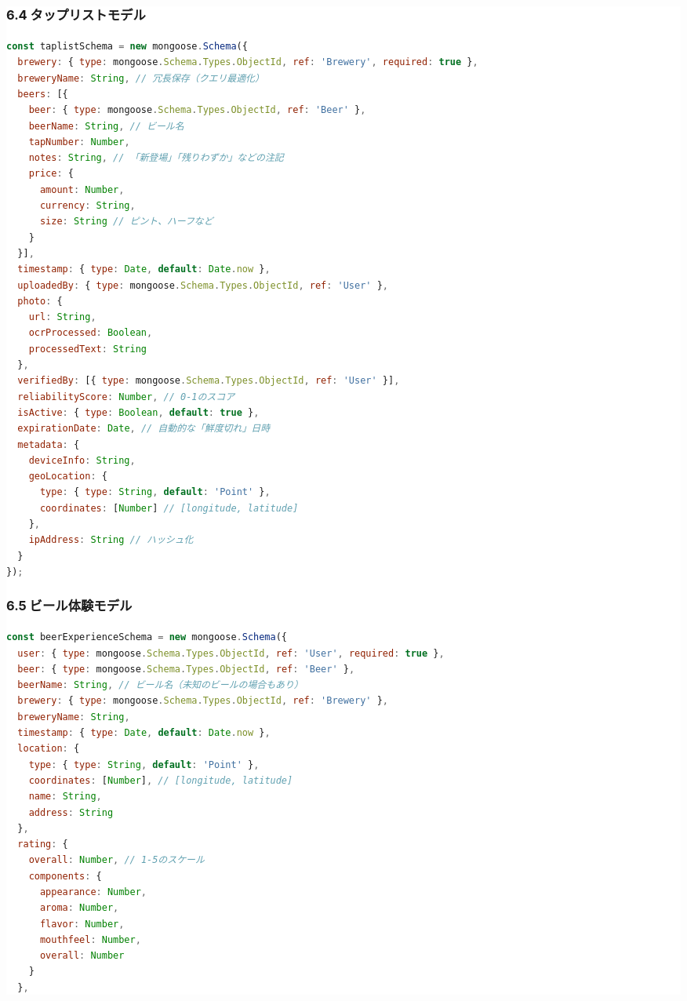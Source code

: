 ### 6.4 タップリストモデル
```javascript
const taplistSchema = new mongoose.Schema({
  brewery: { type: mongoose.Schema.Types.ObjectId, ref: 'Brewery', required: true },
  breweryName: String, // 冗長保存（クエリ最適化）
  beers: [{
    beer: { type: mongoose.Schema.Types.ObjectId, ref: 'Beer' },
    beerName: String, // ビール名
    tapNumber: Number,
    notes: String, // 「新登場」「残りわずか」などの注記
    price: {
      amount: Number,
      currency: String,
      size: String // ピント、ハーフなど
    }
  }],
  timestamp: { type: Date, default: Date.now },
  uploadedBy: { type: mongoose.Schema.Types.ObjectId, ref: 'User' },
  photo: {
    url: String,
    ocrProcessed: Boolean,
    processedText: String
  },
  verifiedBy: [{ type: mongoose.Schema.Types.ObjectId, ref: 'User' }],
  reliabilityScore: Number, // 0-1のスコア
  isActive: { type: Boolean, default: true },
  expirationDate: Date, // 自動的な「鮮度切れ」日時
  metadata: {
    deviceInfo: String,
    geoLocation: {
      type: { type: String, default: 'Point' },
      coordinates: [Number] // [longitude, latitude]
    },
    ipAddress: String // ハッシュ化
  }
});
```

### 6.5 ビール体験モデル
```javascript
const beerExperienceSchema = new mongoose.Schema({
  user: { type: mongoose.Schema.Types.ObjectId, ref: 'User', required: true },
  beer: { type: mongoose.Schema.Types.ObjectId, ref: 'Beer' },
  beerName: String, // ビール名（未知のビールの場合もあり）
  brewery: { type: mongoose.Schema.Types.ObjectId, ref: 'Brewery' },
  breweryName: String,
  timestamp: { type: Date, default: Date.now },
  location: {
    type: { type: String, default: 'Point' },
    coordinates: [Number], // [longitude, latitude]
    name: String,
    address: String
  },
  rating: {
    overall: Number, // 1-5のスケール
    components: {
      appearance: Number,
      aroma: Number,
      flavor: Number,
      mouthfeel: Number,
      overall: Number
    }
  },
```
